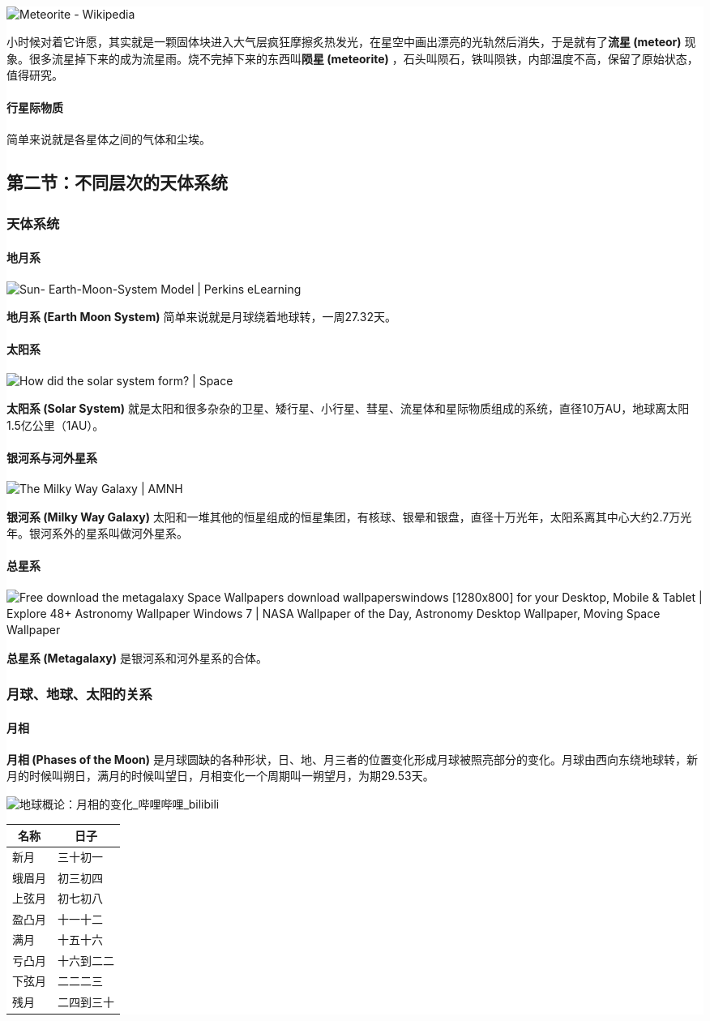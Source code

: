 ![Meteorite - Wikipedia](https://upload.wikimedia.org/wikipedia/commons/thumb/1/18/Namibie_Hoba_Meteorite_05.JPG/1200px-Namibie_Hoba_Meteorite_05.JPG)

小时候对着它许愿，其实就是一颗固体块进入大气层疯狂摩擦炙热发光，在星空中画出漂亮的光轨然后消失，于是就有了**流星 (meteor)** 现象。很多流星掉下来的成为流星雨。烧不完掉下来的东西叫**陨星 (meteorite)** ，石头叫陨石，铁叫陨铁，内部温度不高，保留了原始状态，值得研究。

#### 行星际物质

简单来说就是各星体之间的气体和尘埃。

## 第二节：不同层次的天体系统

### 天体系统

#### 地月系

![Sun- Earth-Moon-System Model | Perkins eLearning](https://www.perkinselearning.org/sites/elearning.perkinsdev1.org/files/sunearthmoon.jpg)

**地月系 (Earth Moon System)** 简单来说就是月球绕着地球转，一周27.32天。

#### 太阳系

![How did the solar system form? | Space](https://cdn.mos.cms.futurecdn.net/YMtayWGwpiau57vwqDrDad.jpg)

**太阳系 (Solar System)** 就是太阳和很多杂杂的卫星、矮行星、小行星、彗星、流星体和星际物质组成的系统，直径10万AU，地球离太阳1.5亿公里（1AU）。

#### 银河系与河外星系

![The Milky Way Galaxy | AMNH](https://www.amnh.org/var/ezflow_site/storage/images/media/amnh/images/explore/ology-images/astronomy/the-milky-way-galaxy/bode-s-galaxy/4967591-2-eng-US/bode-s-galaxy.jpg)

**银河系 (Milky Way Galaxy)** 太阳和一堆其他的恒星组成的恒星集团，有核球、银晕和银盘，直径十万光年，太阳系离其中心大约2.7万光年。银河系外的星系叫做河外星系。

#### 总星系

![Free download the metagalaxy Space Wallpapers download wallpaperswindows  [1280x800] for your Desktop, Mobile & Tablet | Explore 48+ Astronomy  Wallpaper Windows 7 | NASA Wallpaper of the Day, Astronomy Desktop  Wallpaper, Moving Space Wallpaper](https://cdn.wallpapersafari.com/25/36/rKfDYP.jpg)

**总星系 (Metagalaxy)** 是银河系和河外星系的合体。

### 月球、地球、太阳的关系

#### 月相

**月相 (Phases of the Moon)** 是月球圆缺的各种形状，日、地、月三者的位置变化形成月球被照亮部分的变化。月球由西向东绕地球转，新月的时候叫朔日，满月的时候叫望日，月相变化一个周期叫一朔望月，为期29.53天。

![地球概论：月相的变化_哔哩哔哩_bilibili](http://i2.hdslb.com/bfs/archive/10fe7c498b3f178eb0df828393c13ba98895f3dc.png)

| 名称   | 日子       |
| ------ | ---------- |
| 新月   | 三十初一   |
| 蛾眉月 | 初三初四   |
| 上弦月 | 初七初八   |
| 盈凸月 | 十一十二   |
| 满月   | 十五十六   |
| 亏凸月 | 十六到二二 |
| 下弦月 | 二二二三   |
| 残月   | 二四到三十 |
